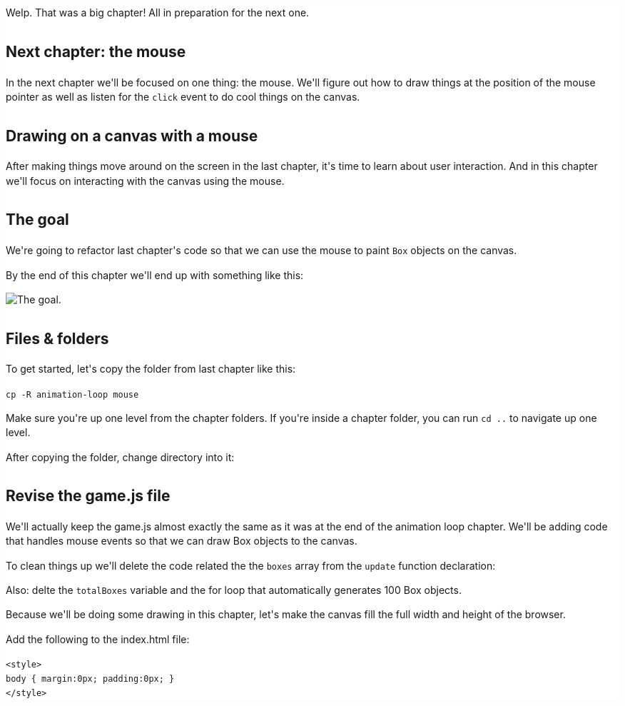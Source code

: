 Welp. That was a big chapter! All in preparation for the next one.

## Next chapter: the mouse

In the next chapter we'll be focused on one thing: the mouse. We'll figure out how to draw things at the position of the mouse pointer as well as listen for the `click` event to do cool things on the canvas.

## Drawing on a canvas with a mouse

After making things move around on the screen in the last chapter, it's time to learn about user interaction. And in this chapter we'll focus on interacting with the canvas using the mouse.

## The goal

We're going to refactor last chapter's code so that we can use the mouse to paint `Box` objects on the canvas.

By the end of this chapter we'll end up with something like this:

![The goal.](http://learnjs.io/canvassing/read/images/mouse-02.png)

## Files & folders

To get started, let's copy the folder from last chapter like this:

```
cp -R animation-loop mouse
```

Make sure you're up one level from the chapter folders. If you're inside a chapter folder, you can run `cd ..` to navigate up one level.

After copying the folder, change directory into it:

## Revise the game.js file

We'll actually keep the game.js almost exactly the same as it was at the end of the animation loop chapter. We'll be adding code that handles mouse events so that we can draw Box objects to the canvas.

To clean things up we'll delete the code related the the `boxes` array from the `update` function declaration:

Also: delte the `totalBoxes` variable and the for loop that automatically generates 100 Box objects.

Because we'll be doing some drawing in this chapter, let's make the canvas fill the full width and height of the browser.

Add the following to the index.html file:

```
<style>
body { margin:0px; padding:0px; }
</style>
```
